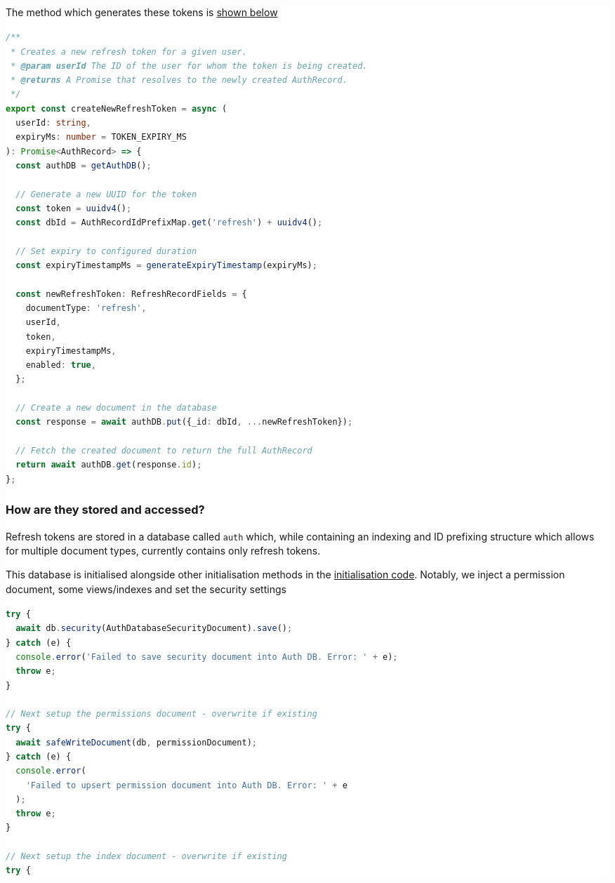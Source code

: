 The method which generates these tokens is [shown below](../../api/src/couchdb/refreshTokens.ts)

```typescript
/**
 * Creates a new refresh token for a given user.
 * @param userId The ID of the user for whom the token is being created.
 * @returns A Promise that resolves to the newly created AuthRecord.
 */
export const createNewRefreshToken = async (
  userId: string,
  expiryMs: number = TOKEN_EXPIRY_MS
): Promise<AuthRecord> => {
  const authDB = getAuthDB();

  // Generate a new UUID for the token
  const token = uuidv4();
  const dbId = AuthRecordIdPrefixMap.get('refresh') + uuidv4();

  // Set expiry to configured duration
  const expiryTimestampMs = generateExpiryTimestamp(expiryMs);

  const newRefreshToken: RefreshRecordFields = {
    documentType: 'refresh',
    userId,
    token,
    expiryTimestampMs,
    enabled: true,
  };

  // Create a new document in the database
  const response = await authDB.put({_id: dbId, ...newRefreshToken});

  // Fetch the created document to return the full AuthRecord
  return await authDB.get(response.id);
};
```

### How are they stored and accessed?

Refresh tokens are stored in a database called `auth` which, while containing an indexing and ID prefixing structure which allows for multiple document types, currently contains only refresh tokens.

This database is initialised alongside other initialisation methods in the [initialisation code](../../api/src/couchdb/initialise.ts). Notably, we inject a permission document, some views/indexes and set the security settings

```typescript
try {
  await db.security(AuthDatabaseSecurityDocument).save();
} catch (e) {
  console.error('Failed to save security document into Auth DB. Error: ' + e);
  throw e;
}

// Next setup the permissions document - overwrite if existing
try {
  await safeWriteDocument(db, permissionDocument);
} catch (e) {
  console.error(
    'Failed to upsert permission document into Auth DB. Error: ' + e
  );
  throw e;
}

// Next setup the index document - overwrite if existing
try {
```